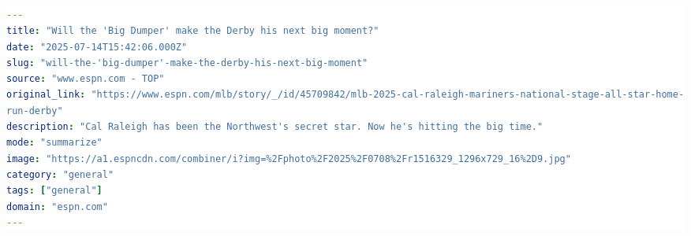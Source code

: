 ```yaml
---
title: "Will the 'Big Dumper' make the Derby his next big moment?"
date: "2025-07-14T15:42:06.000Z"
slug: "will-the-'big-dumper'-make-the-derby-his-next-big-moment"
source: "www.espn.com - TOP"
original_link: "https://www.espn.com/mlb/story/_/id/45709842/mlb-2025-cal-raleigh-mariners-national-stage-all-star-home-run-derby"
description: "Cal Raleigh has been the Northwest's secret star. Now he's hitting the big time."
mode: "summarize"
image: "https://a1.espncdn.com/combiner/i?img=%2Fphoto%2F2025%2F0708%2Fr1516329_1296x729_16%2D9.jpg"
category: "general"
tags: ["general"]
domain: "espn.com"
---
```
